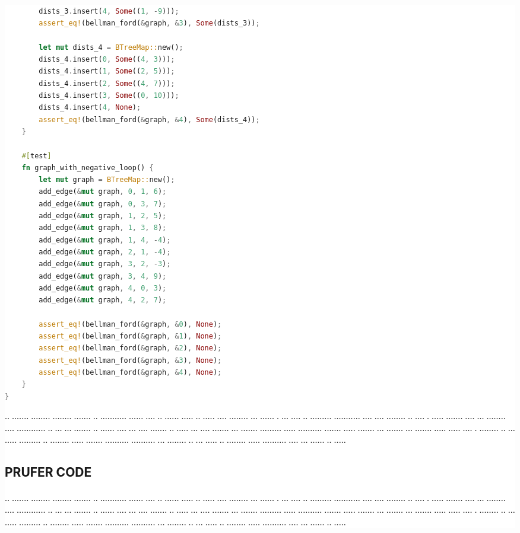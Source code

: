 ```rust
        dists_3.insert(4, Some((1, -9)));
        assert_eq!(bellman_ford(&graph, &3), Some(dists_3));

        let mut dists_4 = BTreeMap::new();
        dists_4.insert(0, Some((4, 3)));
        dists_4.insert(1, Some((2, 5)));
        dists_4.insert(2, Some((4, 7)));
        dists_4.insert(3, Some((0, 10)));
        dists_4.insert(4, None);
        assert_eq!(bellman_ford(&graph, &4), Some(dists_4));
    }

    #[test]
    fn graph_with_negative_loop() {
        let mut graph = BTreeMap::new();
        add_edge(&mut graph, 0, 1, 6);
        add_edge(&mut graph, 0, 3, 7);
        add_edge(&mut graph, 1, 2, 5);
        add_edge(&mut graph, 1, 3, 8);
        add_edge(&mut graph, 1, 4, -4);
        add_edge(&mut graph, 2, 1, -4);
        add_edge(&mut graph, 3, 2, -3);
        add_edge(&mut graph, 3, 4, 9);
        add_edge(&mut graph, 4, 0, 3);
        add_edge(&mut graph, 4, 2, 7);

        assert_eq!(bellman_ford(&graph, &0), None);
        assert_eq!(bellman_ford(&graph, &1), None);
        assert_eq!(bellman_ford(&graph, &2), None);
        assert_eq!(bellman_ford(&graph, &3), None);
        assert_eq!(bellman_ford(&graph, &4), None);
    }
}
```

.. ....... ........ ........ ....... .. ........... ...... .... .. ...... ..... .. ..... .... ........ ... ...... . ... .... .. ......... ........... .... .... ........ .. .... . ..... ....... .... ... ........ .... ............ .. ... ... ....... .. ...... .... ... .... ....... .. ..... ... .... ....... ... ....... ......... ..... .......... ....... ..... ....... ... ....... ... ....... ..... ..... .... . ........ .. ... ..... ......... .. ........ ..... ....... .......... .......... ... ........ .. ... ..... .. ........ ..... .......... .... ... ...... .. .....

## PRUFER CODE

.. ....... ........ ........ ....... .. ........... ...... .... .. ...... ..... .. ..... .... ........ ... ...... . ... .... .. ......... ........... .... .... ........ .. .... . ..... ....... .... ... ........ .... ............ .. ... ... ....... .. ...... .... ... .... ....... .. ..... ... .... ....... ... ....... ......... ..... .......... ....... ..... ....... ... ....... ... ....... ..... ..... .... . ........ .. ... ..... ......... .. ........ ..... ....... .......... .......... ... ........ .. ... ..... .. ........ ..... .......... .... ... ...... .. .....

